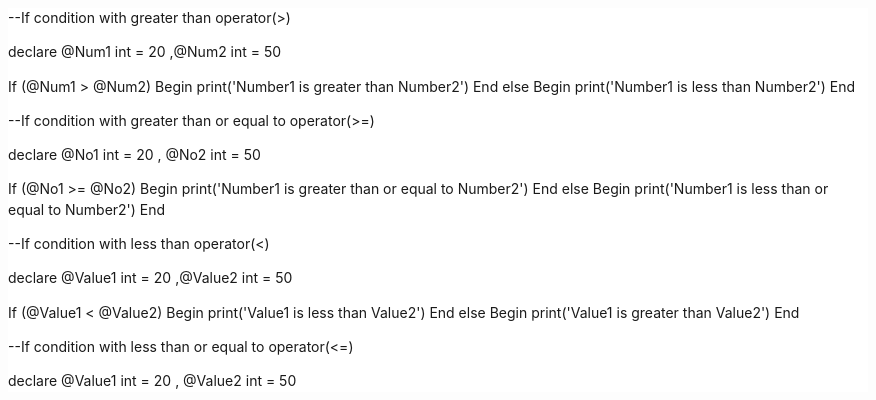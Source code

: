 


--If condition with greater than operator(>)


declare @Num1 int = 20 ,@Num2 int = 50


If (@Num1 > @Num2)
	Begin
		print('Number1 is greater than Number2')
	End
else
	Begin
		print('Number1 is less than Number2')
	End




--If condition with greater than or equal to operator(>=)


declare @No1 int = 20 , @No2 int = 50


If (@No1 >= @No2)
	Begin
		print('Number1 is greater than or equal to Number2')
	End
else
	Begin
		print('Number1 is less than or equal to Number2')
	End




--If condition with less than operator(<)


declare @Value1 int = 20 ,@Value2 int = 50


If (@Value1 < @Value2)
	Begin
		print('Value1 is less than Value2')
	End
else
	Begin
		print('Value1 is greater than Value2')
	End










--If condition with less than or equal to operator(<=)


declare @Value1 int = 20 , @Value2 int = 50
